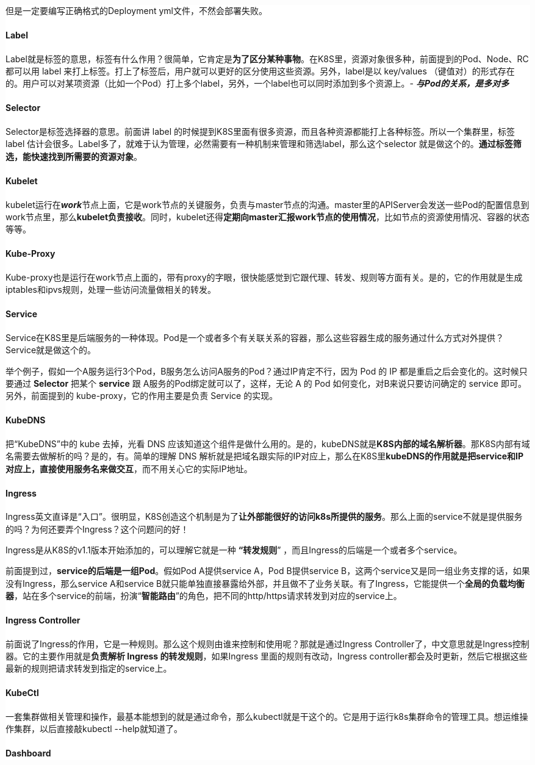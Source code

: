但是一定要编写正确格式的Deployment yml文件，不然会部署失败。

#### Label

Label就是标签的意思，标签有什么作用？很简单，它肯定是**为了区分某种事物**。在K8S里，资源对象很多种，前面提到的Pod、Node、RC都可以用 label 来打上标签。打上了标签后，用户就可以更好的区分使用这些资源。另外，label是以 key/values （键值对）的形式存在的。用户可以对某项资源（比如一个Pod）打上多个label，另外，一个label也可以同时添加到多个资源上。- ***与Pod的关系，是多对多***

#### Selector

Selector是标签选择器的意思。前面讲 label 的时候提到K8S里面有很多资源，而且各种资源都能打上各种标签。所以一个集群里，标签label 估计会很多。Label多了，就难于认为管理，必然需要有一种机制来管理和筛选label，那么这个selector 就是做这个的。**通过标签筛选，能快速找到所需要的资源对象**。

#### Kubelet

kubelet运行在***work***节点上面，它是work节点的关键服务，负责与master节点的沟通。master里的APIServer会发送一些Pod的配置信息到work节点里，那么**kubelet负责接收**。同时，kubelet还得**定期向master汇报work节点的使用情况**，比如节点的资源使用情况、容器的状态等等。

#### Kube-Proxy

Kube-proxy也是运行在work节点上面的，带有proxy的字眼，很快能感觉到它跟代理、转发、规则等方面有关。是的，它的作用就是生成iptables和ipvs规则，处理一些访问流量做相关的转发。

#### Service

Service在K8S里是后端服务的一种体现。Pod是一个或者多个有关联关系的容器，那么这些容器生成的服务通过什么方式对外提供？Service就是做这个的。

举个例子，假如一个A服务运行3个Pod，B服务怎么访问A服务的Pod？通过IP肯定不行，因为 Pod 的 IP 都是重启之后会变化的。这时候只要通过 **Selector** 把某个 **service** 跟 A服务的Pod绑定就可以了，这样，无论 A 的 Pod 如何变化，对B来说只要访问确定的 service 即可。另外，前面提到的 kube-proxy，它的作用主要是负责 Service 的实现。

#### KubeDNS

把“KubeDNS”中的 kube 去掉，光看 DNS 应该知道这个组件是做什么用的。是的，kubeDNS就是**K8S内部的域名解析器**。那K8S内部有域名需要去做解析的吗？是的，有。简单的理解 DNS 解析就是把域名跟实际的IP对应上，那么在K8S里**kubeDNS的作用就是把service和IP对应上，直接使用服务名来做交互**，而不用关心它的实际IP地址。

#### Ingress

Ingress英文直译是“入口”。很明显，K8S创造这个机制是为了**让外部能很好的访问k8s所提供的服务**。那么上面的service不就是提供服务的吗？为何还要弄个Ingress？这个问题问的好！

Ingress是从K8S的v1.1版本开始添加的，可以理解它就是一种 **“转发规则**” ，而且Ingress的后端是一个或者多个service。

前面提到过，**service的后端是一组Pod**。假如Pod A提供service A，Pod B提供service B，这两个service又是同一组业务支撑的话，如果没有Ingress，那么service A和service B就只能单独直接暴露给外部，并且做不了业务关联。有了Ingress，它能提供一个**全局的负载均衡器**，站在多个service的前端，扮演“**智能路由**”的角色，把不同的http/https请求转发到对应的service上。

#### Ingress Controller

前面说了Ingress的作用，它是一种规则。那么这个规则由谁来控制和使用呢？那就是通过Ingress Controller了，中文意思就是Ingress控制器。它的主要作用就是**负责解析 Ingress 的转发规则**，如果Ingress 里面的规则有改动，Ingress controller都会及时更新，然后它根据这些最新的规则把请求转发到指定的service上。

#### KubeCtl

一套集群做相关管理和操作，最基本能想到的就是通过命令，那么kubectl就是干这个的。它是用于运行k8s集群命令的管理工具。想运维操作集群，以后直接敲kubectl --help就知道了。

#### Dashboard
